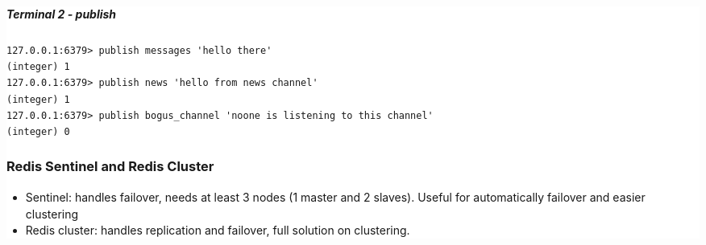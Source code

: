 ##### Terminal 2 - publish
```
127.0.0.1:6379> publish messages 'hello there'
(integer) 1
127.0.0.1:6379> publish news 'hello from news channel'
(integer) 1
127.0.0.1:6379> publish bogus_channel 'noone is listening to this channel'
(integer) 0
```


### Redis Sentinel and Redis Cluster
- Sentinel: handles failover, needs at least 3 nodes (1 master and 2 slaves). Useful for automatically failover and easier clustering
- Redis cluster: handles replication and failover, full solution on clustering.
